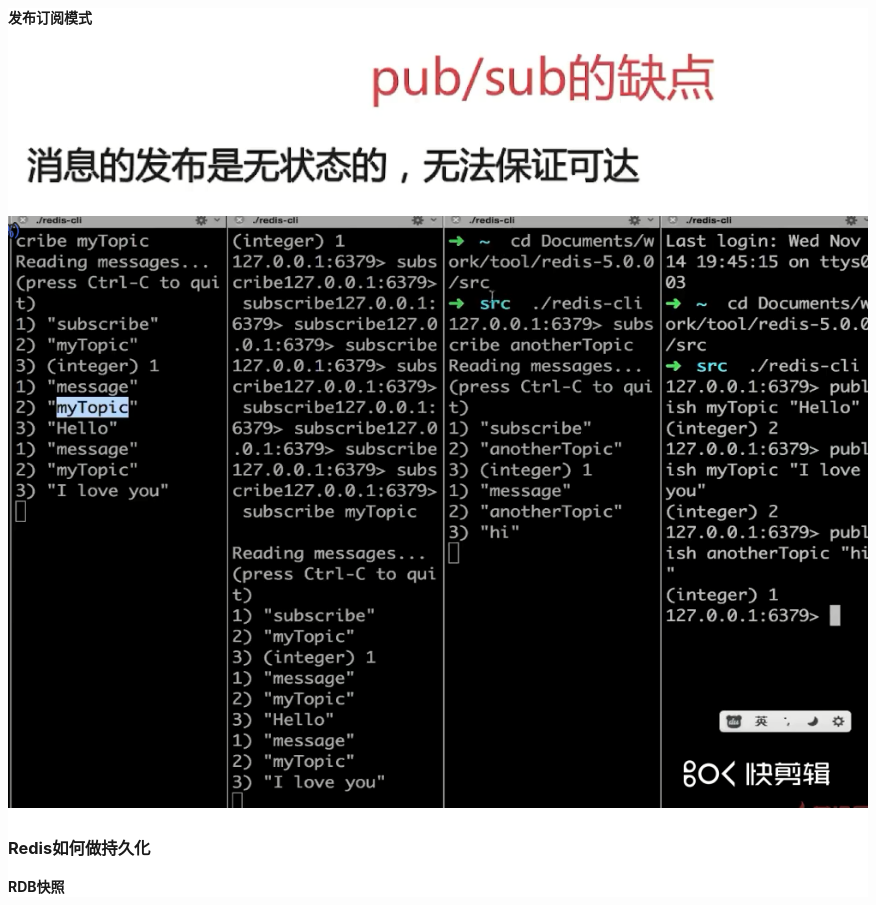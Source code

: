 

**发布订阅模式**

![image-20200215175204982](Java面试.assets/image-20200215175204982.png)

![image-20200215175134383](Java面试.assets/image-20200215175134383.png)



### Redis如何做持久化

**RDB快照**
